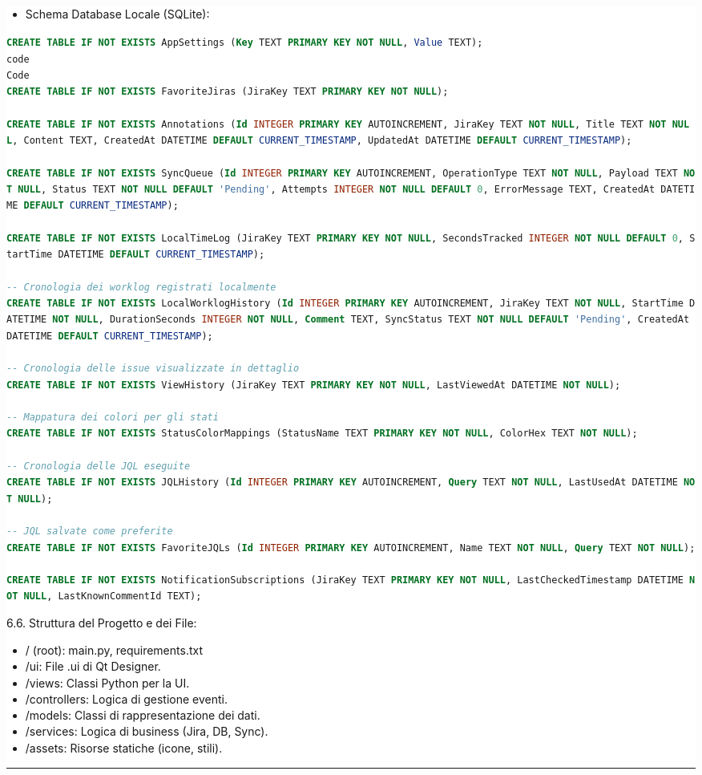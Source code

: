 * Schema Database Locale (SQLite):
```sql
CREATE TABLE IF NOT EXISTS AppSettings (Key TEXT PRIMARY KEY NOT NULL, Value TEXT);
code
Code
CREATE TABLE IF NOT EXISTS FavoriteJiras (JiraKey TEXT PRIMARY KEY NOT NULL);

CREATE TABLE IF NOT EXISTS Annotations (Id INTEGER PRIMARY KEY AUTOINCREMENT, JiraKey TEXT NOT NULL, Title TEXT NOT NULL, Content TEXT, CreatedAt DATETIME DEFAULT CURRENT_TIMESTAMP, UpdatedAt DATETIME DEFAULT CURRENT_TIMESTAMP);

CREATE TABLE IF NOT EXISTS SyncQueue (Id INTEGER PRIMARY KEY AUTOINCREMENT, OperationType TEXT NOT NULL, Payload TEXT NOT NULL, Status TEXT NOT NULL DEFAULT 'Pending', Attempts INTEGER NOT NULL DEFAULT 0, ErrorMessage TEXT, CreatedAt DATETIME DEFAULT CURRENT_TIMESTAMP);

CREATE TABLE IF NOT EXISTS LocalTimeLog (JiraKey TEXT PRIMARY KEY NOT NULL, SecondsTracked INTEGER NOT NULL DEFAULT 0, StartTime DATETIME DEFAULT CURRENT_TIMESTAMP);

-- Cronologia dei worklog registrati localmente
CREATE TABLE IF NOT EXISTS LocalWorklogHistory (Id INTEGER PRIMARY KEY AUTOINCREMENT, JiraKey TEXT NOT NULL, StartTime DATETIME NOT NULL, DurationSeconds INTEGER NOT NULL, Comment TEXT, SyncStatus TEXT NOT NULL DEFAULT 'Pending', CreatedAt DATETIME DEFAULT CURRENT_TIMESTAMP);

-- Cronologia delle issue visualizzate in dettaglio
CREATE TABLE IF NOT EXISTS ViewHistory (JiraKey TEXT PRIMARY KEY NOT NULL, LastViewedAt DATETIME NOT NULL);

-- Mappatura dei colori per gli stati
CREATE TABLE IF NOT EXISTS StatusColorMappings (StatusName TEXT PRIMARY KEY NOT NULL, ColorHex TEXT NOT NULL);

-- Cronologia delle JQL eseguite
CREATE TABLE IF NOT EXISTS JQLHistory (Id INTEGER PRIMARY KEY AUTOINCREMENT, Query TEXT NOT NULL, LastUsedAt DATETIME NOT NULL);

-- JQL salvate come preferite
CREATE TABLE IF NOT EXISTS FavoriteJQLs (Id INTEGER PRIMARY KEY AUTOINCREMENT, Name TEXT NOT NULL, Query TEXT NOT NULL);

CREATE TABLE IF NOT EXISTS NotificationSubscriptions (JiraKey TEXT PRIMARY KEY NOT NULL, LastCheckedTimestamp DATETIME NOT NULL, LastKnownCommentId TEXT);
```
6.6. Struttura del Progetto e dei File:
* / (root): main.py, requirements.txt
* /ui: File .ui di Qt Designer.
* /views: Classi Python per la UI.
* /controllers: Logica di gestione eventi.
* /models: Classi di rappresentazione dei dati.
* /services: Logica di business (Jira, DB, Sync).
* /assets: Risorse statiche (icone, stili).

---
